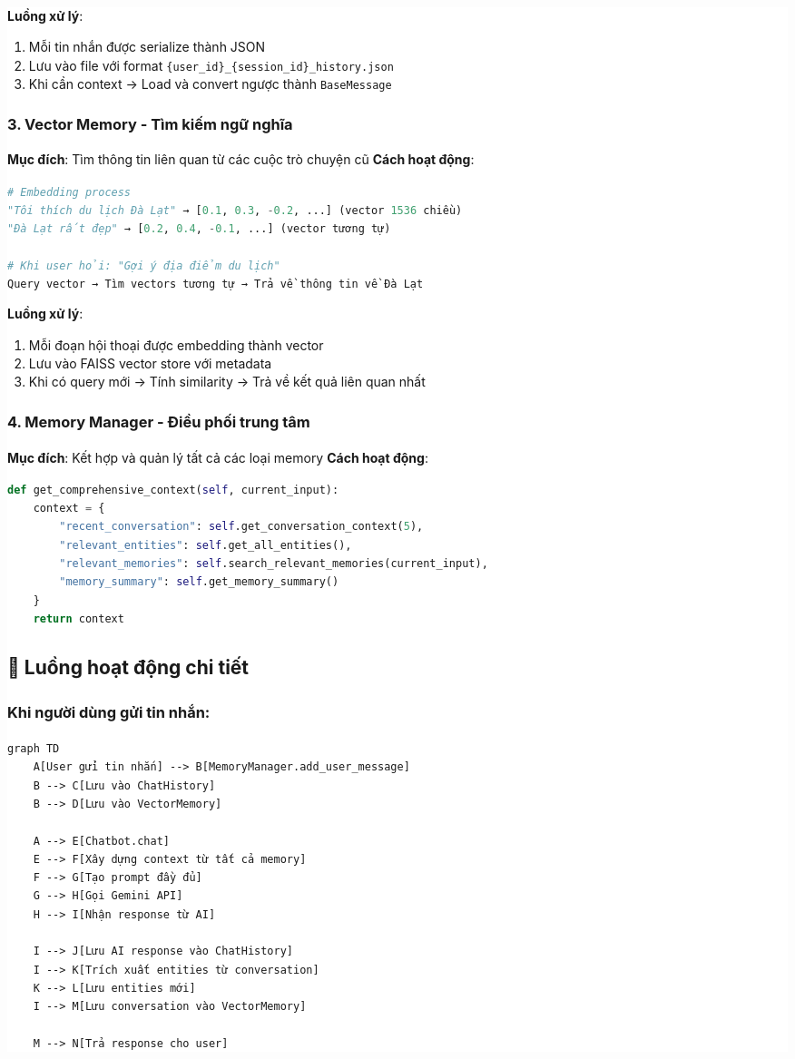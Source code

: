 **Luồng xử lý**:
1. Mỗi tin nhắn được serialize thành JSON
2. Lưu vào file với format `{user_id}_{session_id}_history.json`
3. Khi cần context → Load và convert ngược thành `BaseMessage`

### 3. **Vector Memory** - Tìm kiếm ngữ nghĩa
**Mục đích**: Tìm thông tin liên quan từ các cuộc trò chuyện cũ
**Cách hoạt động**:
```python
# Embedding process
"Tôi thích du lịch Đà Lạt" → [0.1, 0.3, -0.2, ...] (vector 1536 chiều)
"Đà Lạt rất đẹp" → [0.2, 0.4, -0.1, ...] (vector tương tự)

# Khi user hỏi: "Gợi ý địa điểm du lịch"
Query vector → Tìm vectors tương tự → Trả về thông tin về Đà Lạt
```

**Luồng xử lý**:
1. Mỗi đoạn hội thoại được embedding thành vector
2. Lưu vào FAISS vector store với metadata
3. Khi có query mới → Tính similarity → Trả về kết quả liên quan nhất

### 4. **Memory Manager** - Điều phối trung tâm
**Mục đích**: Kết hợp và quản lý tất cả các loại memory
**Cách hoạt động**:
```python
def get_comprehensive_context(self, current_input):
    context = {
        "recent_conversation": self.get_conversation_context(5),
        "relevant_entities": self.get_all_entities(), 
        "relevant_memories": self.search_relevant_memories(current_input),
        "memory_summary": self.get_memory_summary()
    }
    return context
```

## 🔄 Luồng hoạt động chi tiết

### Khi người dùng gửi tin nhắn:

```mermaid
graph TD
    A[User gửi tin nhắn] --> B[MemoryManager.add_user_message]
    B --> C[Lưu vào ChatHistory]
    B --> D[Lưu vào VectorMemory]
    
    A --> E[Chatbot.chat]
    E --> F[Xây dựng context từ tất cả memory]
    F --> G[Tạo prompt đầy đủ]
    G --> H[Gọi Gemini API]
    H --> I[Nhận response từ AI]
    
    I --> J[Lưu AI response vào ChatHistory]
    I --> K[Trích xuất entities từ conversation]
    K --> L[Lưu entities mới]
    I --> M[Lưu conversation vào VectorMemory]
    
    M --> N[Trả response cho user]
```
